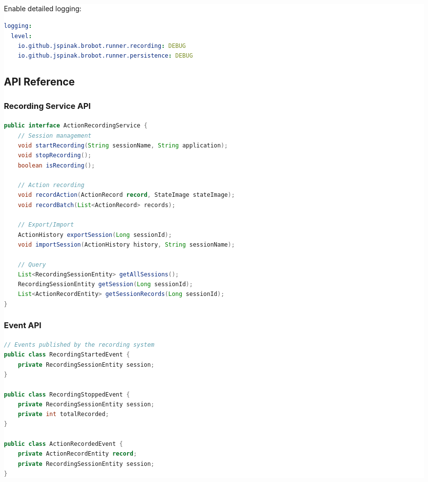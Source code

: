 Enable detailed logging:

```yaml
logging:
  level:
    io.github.jspinak.brobot.runner.recording: DEBUG
    io.github.jspinak.brobot.runner.persistence: DEBUG
```

## API Reference

### Recording Service API

```java
public interface ActionRecordingService {
    // Session management
    void startRecording(String sessionName, String application);
    void stopRecording();
    boolean isRecording();
    
    // Action recording
    void recordAction(ActionRecord record, StateImage stateImage);
    void recordBatch(List<ActionRecord> records);
    
    // Export/Import
    ActionHistory exportSession(Long sessionId);
    void importSession(ActionHistory history, String sessionName);
    
    // Query
    List<RecordingSessionEntity> getAllSessions();
    RecordingSessionEntity getSession(Long sessionId);
    List<ActionRecordEntity> getSessionRecords(Long sessionId);
}
```

### Event API

```java
// Events published by the recording system
public class RecordingStartedEvent {
    private RecordingSessionEntity session;
}

public class RecordingStoppedEvent {
    private RecordingSessionEntity session;
    private int totalRecorded;
}

public class ActionRecordedEvent {
    private ActionRecordEntity record;
    private RecordingSessionEntity session;
}
```
